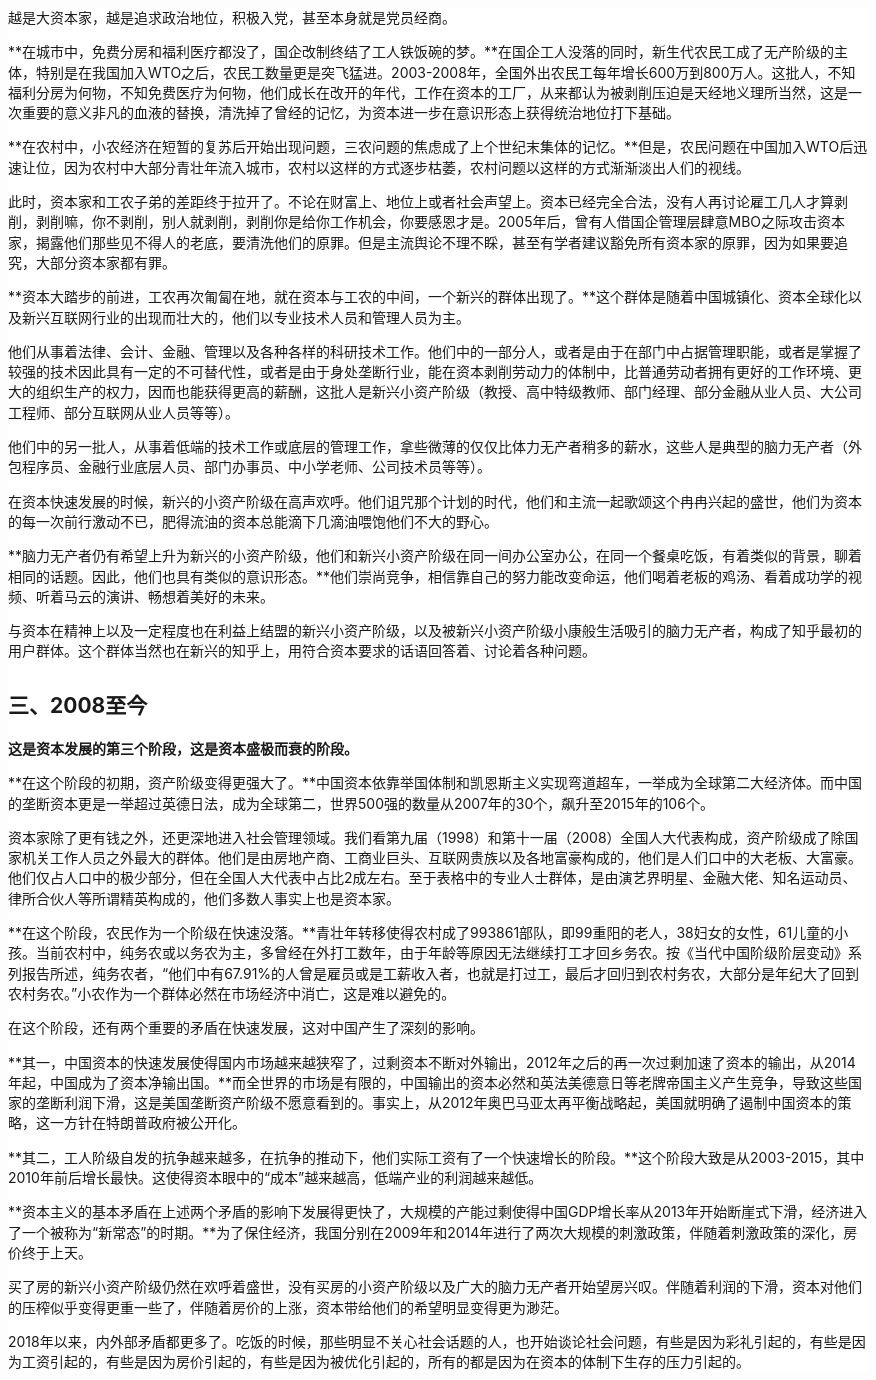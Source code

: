 越是大资本家，越是追求政治地位，积极入党，甚至本身就是党员经商。

**在城市中，免费分房和福利医疗都没了，国企改制终结了工人铁饭碗的梦。**在国企工人没落的同时，新生代农民工成了无产阶级的主体，特别是在我国加入WTO之后，农民工数量更是突飞猛进。2003-2008年，全国外出农民工每年增长600万到800万人。这批人，不知福利分房为何物，不知免费医疗为何物，他们成长在改开的年代，工作在资本的工厂，从来都认为被剥削压迫是天经地义理所当然，这是一次重要的意义非凡的血液的替换，清洗掉了曾经的记忆，为资本进一步在意识形态上获得统治地位打下基础。

**在农村中，小农经济在短暂的复苏后开始出现问题，三农问题的焦虑成了上个世纪末集体的记忆。**但是，农民问题在中国加入WTO后迅速让位，因为农村中大部分青壮年流入城市，农村以这样的方式逐步枯萎，农村问题以这样的方式渐渐淡出人们的视线。

此时，资本家和工农子弟的差距终于拉开了。不论在财富上、地位上或者社会声望上。资本已经完全合法，没有人再讨论雇工几人才算剥削，剥削嘛，你不剥削，别人就剥削，剥削你是给你工作机会，你要感恩才是。2005年后，曾有人借国企管理层肆意MBO之际攻击资本家，揭露他们那些见不得人的老底，要清洗他们的原罪。但是主流舆论不理不睬，甚至有学者建议豁免所有资本家的原罪，因为如果要追究，大部分资本家都有罪。

**资本大踏步的前进，工农再次匍匐在地，就在资本与工农的中间，一个新兴的群体出现了。**这个群体是随着中国城镇化、资本全球化以及新兴互联网行业的出现而壮大的，他们以专业技术人员和管理人员为主。

他们从事着法律、会计、金融、管理以及各种各样的科研技术工作。他们中的一部分人，或者是由于在部门中占据管理职能，或者是掌握了较强的技术因此具有一定的不可替代性，或者是由于身处垄断行业，能在资本剥削劳动力的体制中，比普通劳动者拥有更好的工作环境、更大的组织生产的权力，因而也能获得更高的薪酬，这批人是新兴小资产阶级（教授、高中特级教师、部门经理、部分金融从业人员、大公司工程师、部分互联网从业人员等等）。

他们中的另一批人，从事着低端的技术工作或底层的管理工作，拿些微薄的仅仅比体力无产者稍多的薪水，这些人是典型的脑力无产者（外包程序员、金融行业底层人员、部门办事员、中小学老师、公司技术员等等）。

在资本快速发展的时候，新兴的小资产阶级在高声欢呼。他们诅咒那个计划的时代，他们和主流一起歌颂这个冉冉兴起的盛世，他们为资本的每一次前行激动不已，肥得流油的资本总能滴下几滴油喂饱他们不大的野心。

**脑力无产者仍有希望上升为新兴的小资产阶级，他们和新兴小资产阶级在同一间办公室办公，在同一个餐桌吃饭，有着类似的背景，聊着相同的话题。因此，他们也具有类似的意识形态。**他们崇尚竞争，相信靠自己的努力能改变命运，他们喝着老板的鸡汤、看着成功学的视频、听着马云的演讲、畅想着美好的未来。

与资本在精神上以及一定程度也在利益上结盟的新兴小资产阶级，以及被新兴小资产阶级小康般生活吸引的脑力无产者，构成了知乎最初的用户群体。这个群体当然也在新兴的知乎上，用符合资本要求的话语回答着、讨论着各种问题。

## 三、2008至今

**这是资本发展的第三个阶段，这是资本盛极而衰的阶段。**

**在这个阶段的初期，资产阶级变得更强大了。**中国资本依靠举国体制和凯恩斯主义实现弯道超车，一举成为全球第二大经济体。而中国的垄断资本更是一举超过英德日法，成为全球第二，世界500强的数量从2007年的30个，飙升至2015年的106个。

资本家除了更有钱之外，还更深地进入社会管理领域。我们看第九届（1998）和第十一届（2008）全国人大代表构成，资产阶级成了除国家机关工作人员之外最大的群体。他们是由房地产商、工商业巨头、互联网贵族以及各地富豪构成的，他们是人们口中的大老板、大富豪。他们仅占人口中的极少部分，但在全国人大代表中占比2成左右。至于表格中的专业人士群体，是由演艺界明星、金融大佬、知名运动员、律所合伙人等所谓精英构成的，他们多数人事实上也是资本家。

**在这个阶段，农民作为一个阶级在快速没落。**青壮年转移使得农村成了993861部队，即99重阳的老人，38妇女的女性，61儿童的小孩。当前农村中，纯务农或以务农为主，多曾经在外打工数年，由于年龄等原因无法继续打工才回乡务农。按《当代中国阶级阶层变动》系列报告所述，纯务农者，“他们中有67.91%的人曾是雇员或是工薪收入者，也就是打过工，最后才回归到农村务农，大部分是年纪大了回到农村务农。”小农作为一个群体必然在市场经济中消亡，这是难以避免的。

在这个阶段，还有两个重要的矛盾在快速发展，这对中国产生了深刻的影响。

**其一，中国资本的快速发展使得国内市场越来越狭窄了，过剩资本不断对外输出，2012年之后的再一次过剩加速了资本的输出，从2014年起，中国成为了资本净输出国。**而全世界的市场是有限的，中国输出的资本必然和英法美德意日等老牌帝国主义产生竞争，导致这些国家的垄断利润下滑，这是美国垄断资产阶级不愿意看到的。事实上，从2012年奥巴马亚太再平衡战略起，美国就明确了遏制中国资本的策略，这一方针在特朗普政府被公开化。

**其二，工人阶级自发的抗争越来越多，在抗争的推动下，他们实际工资有了一个快速增长的阶段。**这个阶段大致是从2003-2015，其中2010年前后增长最快。这使得资本眼中的“成本”越来越高，低端产业的利润越来越低。

**资本主义的基本矛盾在上述两个矛盾的影响下发展得更快了，大规模的产能过剩使得中国GDP增长率从2013年开始断崖式下滑，经济进入了一个被称为“新常态”的时期。**为了保住经济，我国分别在2009年和2014年进行了两次大规模的刺激政策，伴随着刺激政策的深化，房价终于上天。

买了房的新兴小资产阶级仍然在欢呼着盛世，没有买房的小资产阶级以及广大的脑力无产者开始望房兴叹。伴随着利润的下滑，资本对他们的压榨似乎变得更重一些了，伴随着房价的上涨，资本带给他们的希望明显变得更为渺茫。

2018年以来，内外部矛盾都更多了。吃饭的时候，那些明显不关心社会话题的人，也开始谈论社会问题，有些是因为彩礼引起的，有些是因为工资引起的，有些是因为房价引起的，有些是因为被优化引起的，所有的都是因为在资本的体制下生存的压力引起的。
